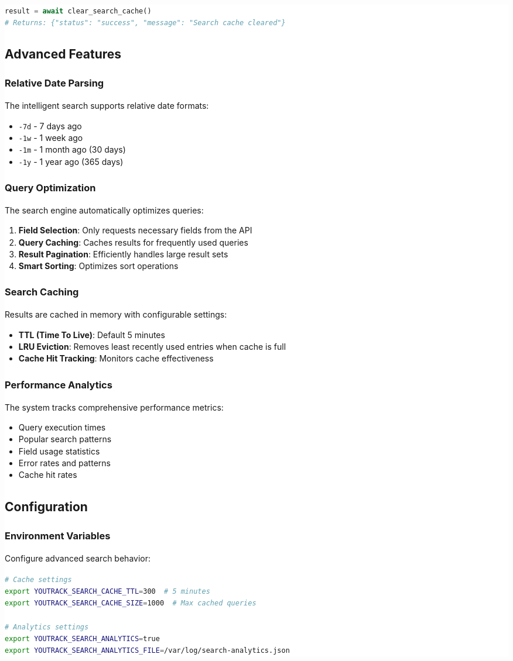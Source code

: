 ```python
result = await clear_search_cache()
# Returns: {"status": "success", "message": "Search cache cleared"}
```

## Advanced Features

### Relative Date Parsing

The intelligent search supports relative date formats:

- `-7d` - 7 days ago
- `-1w` - 1 week ago
- `-1m` - 1 month ago (30 days)
- `-1y` - 1 year ago (365 days)

### Query Optimization

The search engine automatically optimizes queries:

1. **Field Selection**: Only requests necessary fields from the API
2. **Query Caching**: Caches results for frequently used queries
3. **Result Pagination**: Efficiently handles large result sets
4. **Smart Sorting**: Optimizes sort operations

### Search Caching

Results are cached in memory with configurable settings:

- **TTL (Time To Live)**: Default 5 minutes
- **LRU Eviction**: Removes least recently used entries when cache is full
- **Cache Hit Tracking**: Monitors cache effectiveness

### Performance Analytics

The system tracks comprehensive performance metrics:

- Query execution times
- Popular search patterns
- Field usage statistics
- Error rates and patterns
- Cache hit rates

## Configuration

### Environment Variables

Configure advanced search behavior:

```bash
# Cache settings
export YOUTRACK_SEARCH_CACHE_TTL=300  # 5 minutes
export YOUTRACK_SEARCH_CACHE_SIZE=1000  # Max cached queries

# Analytics settings
export YOUTRACK_SEARCH_ANALYTICS=true
export YOUTRACK_SEARCH_ANALYTICS_FILE=/var/log/search-analytics.json
```
